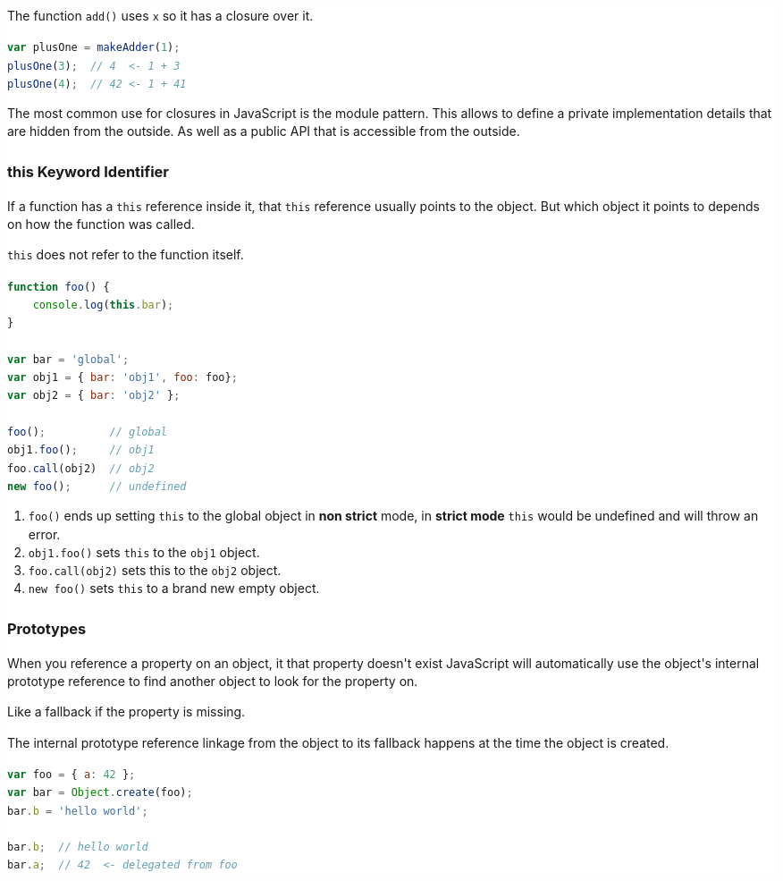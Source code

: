 The function `add()` uses `x` so it has a closure over it.

```javascript
var plusOne = makeAdder(1);
plusOne(3);  // 4  <- 1 + 3
plusOne(4);  // 42 <- 1 + 41
```

The most common use for closures in JavaScript is the module pattern. This allows to define a private implementation details that are hidden from the outside. As well as a public API that is accessible from the outside.


### this Keyword Identifier
If a function has a `this` reference inside it, that `this` reference usually points to the object. But which object it points to depends on how the function was called.

`this` does not refer to the function itself.

```javascript
function foo() {
    console.log(this.bar);
}

var bar = 'global';
var obj1 = { bar: 'obj1', foo: foo};
var obj2 = { bar: 'obj2' };

foo();          // global
obj1.foo();     // obj1
foo.call(obj2)  // obj2
new foo();      // undefined
```

1. `foo()` ends up setting `this` to the global object in **non strict** mode, in **strict mode** `this` would be undefined and will throw an error.
2. `obj1.foo()` sets `this` to the `obj1` object.
3. `foo.call(obj2)` sets this to the `obj2` object.
4. `new foo()` sets `this` to a brand new empty object.


### Prototypes
When you reference a property on an object, it that property doesn't exist JavaScript will automatically use the object's internal prototype reference to find another object to look for the property on.

Like a fallback if the property is missing.

The internal prototype reference linkage from the object to its fallback happens at the time the object is created.

```javascript
var foo = { a: 42 };
var bar = Object.create(foo);
bar.b = 'hello world';

bar.b;  // hello world
bar.a;  // 42  <- delegated from foo
```
